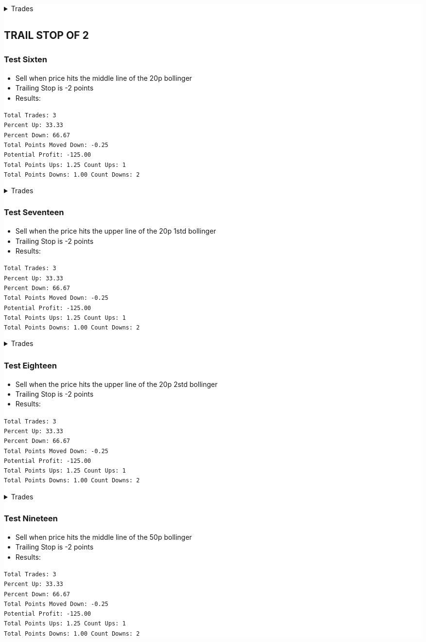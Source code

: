 <details><summary>Trades</summary></details>

## TRAIL STOP OF 2

### Test Sixten
* Sell when price hits the middle line of the 20p bollinger
* Trailing Stop is -2 points
* Results:
```
Total Trades: 3
Percent Up: 33.33
Percent Down: 66.67
Total Points Moved Down: -0.25
Potential Profit: -125.00
Total Points Ups: 1.25 Count Ups: 1
Total Points Downs: 1.00 Count Downs: 2
```

<details><summary>Trades</summary></details>

### Test Seventeen
* Sell when the price hits the upper line of the 20p 1std bollinger
* Trailing Stop is -2 points
* Results:
```
Total Trades: 3
Percent Up: 33.33
Percent Down: 66.67
Total Points Moved Down: -0.25
Potential Profit: -125.00
Total Points Ups: 1.25 Count Ups: 1
Total Points Downs: 1.00 Count Downs: 2
```

<details><summary>Trades</summary></details>

### Test Eighteen
* Sell when the price hits the upper line of the 20p 2std bollinger
* Trailing Stop is -2 points
* Results:
```
Total Trades: 3
Percent Up: 33.33
Percent Down: 66.67
Total Points Moved Down: -0.25
Potential Profit: -125.00
Total Points Ups: 1.25 Count Ups: 1
Total Points Downs: 1.00 Count Downs: 2
```

<details><summary>Trades</summary></details>

### Test Nineteen
* Sell when price hits the middle line of the 50p bollinger
* Trailing Stop is -2 points
* Results:
```
Total Trades: 3
Percent Up: 33.33
Percent Down: 66.67
Total Points Moved Down: -0.25
Potential Profit: -125.00
Total Points Ups: 1.25 Count Ups: 1
Total Points Downs: 1.00 Count Downs: 2
```